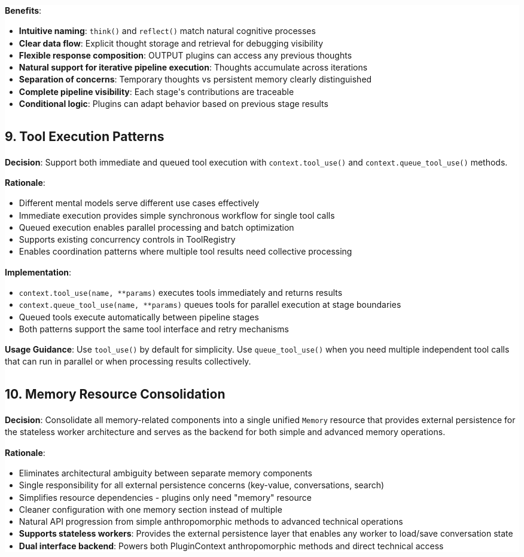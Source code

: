 **Benefits**:
- **Intuitive naming**: `think()` and `reflect()` match natural cognitive processes
- **Clear data flow**: Explicit thought storage and retrieval for debugging visibility
- **Flexible response composition**: OUTPUT plugins can access any previous thoughts
- **Natural support for iterative pipeline execution**: Thoughts accumulate across iterations
- **Separation of concerns**: Temporary thoughts vs persistent memory clearly distinguished
- **Complete pipeline visibility**: Each stage's contributions are traceable
- **Conditional logic**: Plugins can adapt behavior based on previous stage results





## 9. Tool Execution Patterns

**Decision**: Support both immediate and queued tool execution with `context.tool_use()` and `context.queue_tool_use()` methods.

**Rationale**:
- Different mental models serve different use cases effectively
- Immediate execution provides simple synchronous workflow for single tool calls
- Queued execution enables parallel processing and batch optimization
- Supports existing concurrency controls in ToolRegistry
- Enables coordination patterns where multiple tool results need collective processing

**Implementation**:
- `context.tool_use(name, **params)` executes tools immediately and returns results
- `context.queue_tool_use(name, **params)` queues tools for parallel execution at stage boundaries
- Queued tools execute automatically between pipeline stages
- Both patterns support the same tool interface and retry mechanisms

**Usage Guidance**: Use `tool_use()` by default for simplicity. Use `queue_tool_use()` when you need multiple independent tool calls that can run in parallel or when processing results collectively.











## 10. Memory Resource Consolidation

**Decision**: Consolidate all memory-related components into a single unified `Memory` resource that provides external persistence for the stateless worker architecture and serves as the backend for both simple and advanced memory operations.

**Rationale**:
- Eliminates architectural ambiguity between separate memory components
- Single responsibility for all external persistence concerns (key-value, conversations, search)
- Simplifies resource dependencies - plugins only need "memory" resource
- Cleaner configuration with one memory section instead of multiple
- Natural API progression from simple anthropomorphic methods to advanced technical operations
- **Supports stateless workers**: Provides the external persistence layer that enables any worker to load/save conversation state
- **Dual interface backend**: Powers both PluginContext anthropomorphic methods and direct technical access
